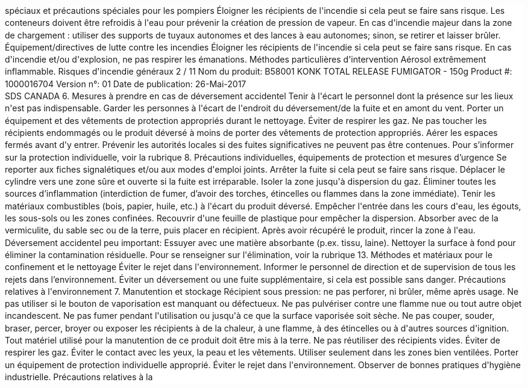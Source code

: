 spéciaux et précautions
spéciales pour les pompiers
Éloigner les récipients de l'incendie si cela peut se faire sans risque. Les conteneurs doivent être
refroidis à l'eau pour prévenir la création de pression de vapeur. En cas d'incendie majeur dans la
zone de chargement : utiliser des supports de tuyaux autonomes et des lances à eau autonomes;
sinon, se retirer et laisser brûler.
Équipement/directives de lutte
contre les incendies
Éloigner les récipients de l'incendie si cela peut se faire sans risque. En cas d'incendie et/ou
d'explosion, ne pas respirer les émanations.
Méthodes particulières
d'intervention
Aérosol extrêmement inflammable.
Risques d'incendie généraux
2 / 11
Nom du produit:  B58001 KONK TOTAL RELEASE FUMIGATOR - 150g
Product #: 1000016704    Version n°: 01    Date de publication: 26-Mai-2017    
SDS CANADA
6. Mesures à prendre en cas de déversement accidentel
Tenir à l'écart le personnel dont la présence sur les lieux n'est pas indispensable. Garder les
personnes à l'écart de l'endroit du déversement/de la fuite et en amont du vent. Porter un
équipement et des vêtements de protection appropriés durant le nettoyage. Éviter de respirer les
gaz. Ne pas toucher les récipients endommagés ou le produit déversé à moins de porter des
vêtements de protection appropriés. Aérer les espaces fermés avant d'y entrer. Prévenir les
autorités locales si des fuites significatives ne peuvent pas être contenues. Pour s’informer sur la
protection individuelle, voir la rubrique 8.
Précautions individuelles,
équipements de protection et
mesures d’urgence
Se reporter aux fiches signalétiques et/ou aux modes d'emploi joints. Arrêter la fuite si cela peut se
faire sans risque. Déplacer le cylindre vers une zone sûre et ouverte si la fuite est irréparable.
Isoler la zone jusqu'à dispersion du gaz. Éliminer toutes les sources d’inflammation (interdiction de
fumer, d’avoir des torches, étincelles ou flammes dans la zone immédiate). Tenir les matériaux
combustibles (bois, papier, huile, etc.) à l'écart du produit déversé. Empêcher l'entrée dans les
cours d'eau, les égouts, les sous-sols ou les zones confinées. Recouvrir d'une feuille de plastique
pour empêcher la dispersion. Absorber avec de la vermiculite, du sable sec ou de la terre, puis
placer en récipient. Après avoir récupéré le produit, rincer la zone à l'eau.
Déversement accidentel peu important: Essuyer avec une matière absorbante (p.ex. tissu, laine).
Nettoyer la surface à fond pour éliminer la contamination résiduelle. Pour se renseigner sur
l'élimination, voir la rubrique 13.
Méthodes et matériaux pour le
confinement et le nettoyage
Éviter le rejet dans l'environnement. Informer le personnel de direction et de supervision de tous
les rejets dans l’environnement. Éviter un déversement ou une fuite supplémentaire, si cela est
possible sans danger.
Précautions relatives à
l'environnement
7. Manutention et stockage
Récipient sous pression: ne pas perforer, ni brûler, même après usage. Ne pas utiliser si le bouton
de vaporisation est manquant ou défectueux. Ne pas pulvériser contre une flamme nue ou tout
autre objet incandescent. Ne pas fumer pendant l'utilisation ou jusqu'à ce que la surface vaporisée
soit sèche. Ne pas couper, souder, braser, percer, broyer ou exposer les récipients à de la
chaleur, à une flamme, à des étincelles ou à d'autres sources d'ignition. Tout matériel utilisé pour
la manutention de ce produit doit être mis à la terre. Ne pas réutiliser des récipients vides. Éviter
de respirer les gaz. Éviter le contact avec les yeux, la peau et les vêtements. Utiliser seulement
dans les zones bien ventilées. Porter un équipement de protection individuelle approprié. Éviter le
rejet dans l'environnement. Observer de bonnes pratiques d'hygiène industrielle.
Précautions relatives à la